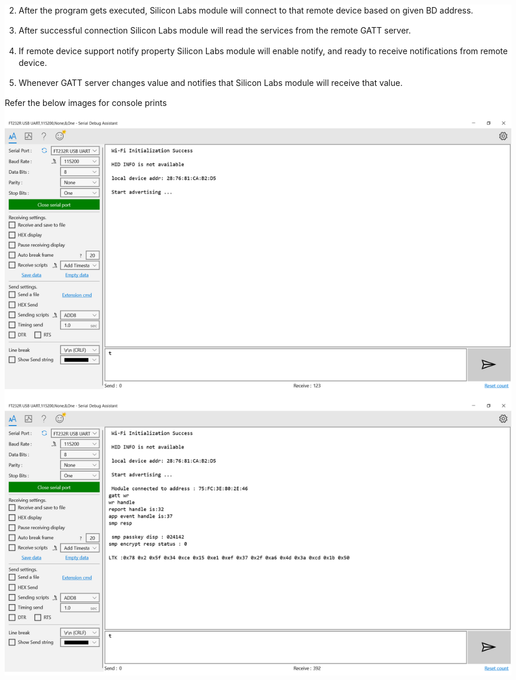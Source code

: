 2. After the program gets executed, Silicon Labs module will connect to that remote device based on given BD address.

3. After successful connection Silicon Labs module will read the services from the remote GATT server.

4. If remote device support notify property Silicon Labs module will enable notify, and ready to receive notifications from remote device.

5. Whenever GATT server changes value and notifies that Silicon Labs module will receive that value.

Refer the below images for console prints

![](resources/readme/output_1.png)

![](resources/readme/output_2.png)

